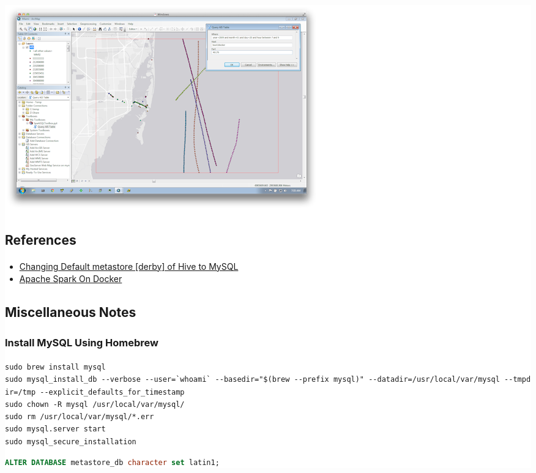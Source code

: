 ![ArcMap Output](images/arcmap.png)

## References

- [Changing Default metastore [derby] of Hive to MySQL](https://archanaschangale.wordpress.com/2013/09/05/changing-default-metastore-derby-of-hive-to-mysql/)
- [Apache Spark On Docker](https://github.com/sequenceiq/docker-spark)

## Miscellaneous Notes

### Install MySQL Using Homebrew

```shell
sudo brew install mysql
sudo mysql_install_db --verbose --user=`whoami` --basedir="$(brew --prefix mysql)" --datadir=/usr/local/var/mysql --tmpdir=/tmp --explicit_defaults_for_timestamp
sudo chown -R mysql /usr/local/var/mysql/
sudo rm /usr/local/var/mysql/*.err
sudo mysql.server start
sudo mysql_secure_installation
```

```sql
ALTER DATABASE metastore_db character set latin1;
```
